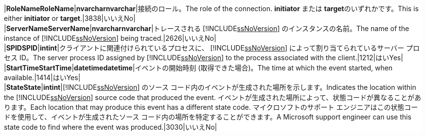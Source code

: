|<span data-ttu-id="6c220-238">**RoleName**</span><span class="sxs-lookup"><span data-stu-id="6c220-238">**RoleName**</span></span>|<span data-ttu-id="6c220-239">**nvarchar**</span><span class="sxs-lookup"><span data-stu-id="6c220-239">**nvarchar**</span></span>|<span data-ttu-id="6c220-240">接続のロール。</span><span class="sxs-lookup"><span data-stu-id="6c220-240">The role of the connection.</span></span> <span data-ttu-id="6c220-241">**initiator** または **target**のいずれかです。</span><span class="sxs-lookup"><span data-stu-id="6c220-241">This is either **initiator** or **target**.</span></span>|<span data-ttu-id="6c220-242">38</span><span class="sxs-lookup"><span data-stu-id="6c220-242">38</span></span>|<span data-ttu-id="6c220-243">いいえ</span><span class="sxs-lookup"><span data-stu-id="6c220-243">No</span></span>|  
|<span data-ttu-id="6c220-244">**ServerName**</span><span class="sxs-lookup"><span data-stu-id="6c220-244">**ServerName**</span></span>|<span data-ttu-id="6c220-245">**nvarchar**</span><span class="sxs-lookup"><span data-stu-id="6c220-245">**nvarchar**</span></span>|<span data-ttu-id="6c220-246">トレースされる [!INCLUDE[ssNoVersion](../../includes/ssnoversion-md.md)] のインスタンスの名前。</span><span class="sxs-lookup"><span data-stu-id="6c220-246">The name of the instance of [!INCLUDE[ssNoVersion](../../includes/ssnoversion-md.md)] being traced.</span></span>|<span data-ttu-id="6c220-247">26</span><span class="sxs-lookup"><span data-stu-id="6c220-247">26</span></span>|<span data-ttu-id="6c220-248">いいえ</span><span class="sxs-lookup"><span data-stu-id="6c220-248">No</span></span>|  
|<span data-ttu-id="6c220-249">**SPID**</span><span class="sxs-lookup"><span data-stu-id="6c220-249">**SPID**</span></span>|<span data-ttu-id="6c220-250">**int**</span><span class="sxs-lookup"><span data-stu-id="6c220-250">**int**</span></span>|<span data-ttu-id="6c220-251">クライアントに関連付けられているプロセスに、 [!INCLUDE[ssNoVersion](../../includes/ssnoversion-md.md)] によって割り当てられているサーバー プロセス ID。</span><span class="sxs-lookup"><span data-stu-id="6c220-251">The server process ID assigned by [!INCLUDE[ssNoVersion](../../includes/ssnoversion-md.md)] to the process associated with the client.</span></span>|<span data-ttu-id="6c220-252">12</span><span class="sxs-lookup"><span data-stu-id="6c220-252">12</span></span>|<span data-ttu-id="6c220-253">はい</span><span class="sxs-lookup"><span data-stu-id="6c220-253">Yes</span></span>|  
|<span data-ttu-id="6c220-254">**StartTime**</span><span class="sxs-lookup"><span data-stu-id="6c220-254">**StartTime**</span></span>|<span data-ttu-id="6c220-255">**datetime**</span><span class="sxs-lookup"><span data-stu-id="6c220-255">**datetime**</span></span>|<span data-ttu-id="6c220-256">イベントの開始時刻 (取得できた場合)。</span><span class="sxs-lookup"><span data-stu-id="6c220-256">The time at which the event started, when available.</span></span>|<span data-ttu-id="6c220-257">14</span><span class="sxs-lookup"><span data-stu-id="6c220-257">14</span></span>|<span data-ttu-id="6c220-258">はい</span><span class="sxs-lookup"><span data-stu-id="6c220-258">Yes</span></span>|  
|<span data-ttu-id="6c220-259">**State**</span><span class="sxs-lookup"><span data-stu-id="6c220-259">**State**</span></span>|<span data-ttu-id="6c220-260">**int**</span><span class="sxs-lookup"><span data-stu-id="6c220-260">**int**</span></span>|<span data-ttu-id="6c220-261">[!INCLUDE[ssNoVersion](../../includes/ssnoversion-md.md)] のソース コード内のイベントが生成された場所を示します。</span><span class="sxs-lookup"><span data-stu-id="6c220-261">Indicates the location within the [!INCLUDE[ssNoVersion](../../includes/ssnoversion-md.md)] source code that produced the event.</span></span> <span data-ttu-id="6c220-262">イベントが生成された場所によって、状態コードが異なることがあります。</span><span class="sxs-lookup"><span data-stu-id="6c220-262">Each location that may produce this event has a different state code.</span></span> <span data-ttu-id="6c220-263">マイクロソフトのサポート エンジニアはこの状態コードを使用して、イベントが生成されたソース コード内の場所を特定することができます。</span><span class="sxs-lookup"><span data-stu-id="6c220-263">A Microsoft support engineer can use this state code to find where the event was produced.</span></span>|<span data-ttu-id="6c220-264">30</span><span class="sxs-lookup"><span data-stu-id="6c220-264">30</span></span>|<span data-ttu-id="6c220-265">いいえ</span><span class="sxs-lookup"><span data-stu-id="6c220-265">No</span></span>|  
